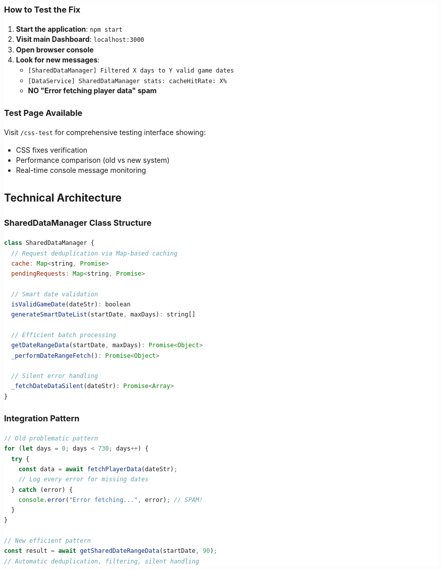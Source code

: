### How to Test the Fix
1. **Start the application**: `npm start`
2. **Visit main Dashboard**: `localhost:3000`
3. **Open browser console**
4. **Look for new messages**:
   - `[SharedDataManager] Filtered X days to Y valid game dates`
   - `[DataService] SharedDataManager stats: cacheHitRate: X%`
   - **NO "Error fetching player data" spam**

### Test Page Available
Visit `/css-test` for comprehensive testing interface showing:
- CSS fixes verification  
- Performance comparison (old vs new system)
- Real-time console message monitoring

## Technical Architecture

### SharedDataManager Class Structure
```javascript
class SharedDataManager {
  // Request deduplication via Map-based caching
  cache: Map<string, Promise>
  pendingRequests: Map<string, Promise>
  
  // Smart date validation
  isValidGameDate(dateStr): boolean
  generateSmartDateList(startDate, maxDays): string[]
  
  // Efficient batch processing  
  getDateRangeData(startDate, maxDays): Promise<Object>
  _performDateRangeFetch(): Promise<Object>
  
  // Silent error handling
  _fetchDateDataSilent(dateStr): Promise<Array>
}
```

### Integration Pattern
```javascript
// Old problematic pattern
for (let days = 0; days < 730; days++) {
  try {
    const data = await fetchPlayerData(dateStr);
    // Log every error for missing dates
  } catch (error) {
    console.error("Error fetching...", error); // SPAM!
  }
}

// New efficient pattern  
const result = await getSharedDateRangeData(startDate, 90);
// Automatic deduplication, filtering, silent handling
```
